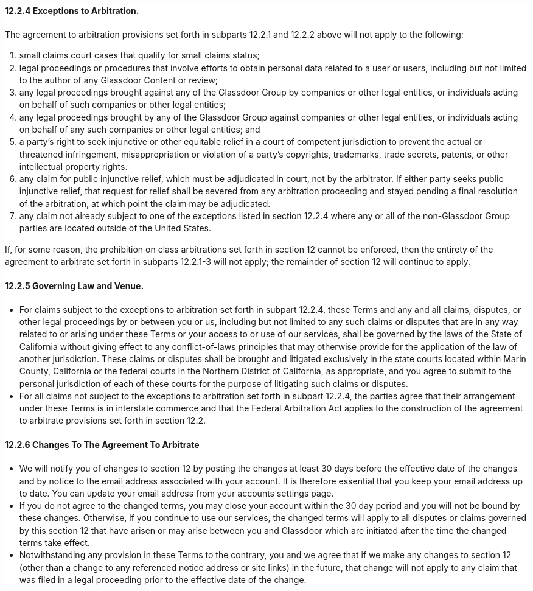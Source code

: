#### 12.2.4 Exceptions to Arbitration. 

The agreement to arbitration provisions set forth in subparts 12.2.1 and 12.2.2 above will not apply to the following:

1.  small claims court cases that qualify for small claims status;
2.  legal proceedings or procedures that involve efforts to obtain personal data related to a user or users, including but not limited to the author of any Glassdoor Content or review;
3.  any legal proceedings brought against any of the Glassdoor Group by companies or other legal entities, or individuals acting on behalf of such companies or other legal entities;
4.  any legal proceedings brought by any of the Glassdoor Group against companies or other legal entities, or individuals acting on behalf of any such companies or other legal entities; and
5.  a party’s right to seek injunctive or other equitable relief in a court of competent jurisdiction to prevent the actual or threatened infringement, misappropriation or violation of a party’s copyrights, trademarks, trade secrets, patents, or other intellectual property rights.
6.  any claim for public injunctive relief, which must be adjudicated in court, not by the arbitrator. If either party seeks public injunctive relief, that request for relief shall be severed from any arbitration proceeding and stayed pending a final resolution of the arbitration, at which point the claim may be adjudicated.
7.  any claim not already subject to one of the exceptions listed in section 12.2.4 where any or all of the non-Glassdoor Group parties are located outside of the United States.

If, for some reason, the prohibition on class arbitrations set forth in section 12 cannot be enforced, then the entirety of the agreement to arbitrate set forth in subparts 12.2.1-3 will not apply; the remainder of section 12 will continue to apply.

#### 12.2.5 Governing Law and Venue.

*   For claims subject to the exceptions to arbitration set forth in subpart 12.2.4, these Terms and any and all claims, disputes, or other legal proceedings by or between you or us, including but not limited to any such claims or disputes that are in any way related to or arising under these Terms or your access to or use of our services, shall be governed by the laws of the State of California without giving effect to any conflict-of-laws principles that may otherwise provide for the application of the law of another jurisdiction. These claims or disputes shall be brought and litigated exclusively in the state courts located within Marin County, California or the federal courts in the Northern District of California, as appropriate, and you agree to submit to the personal jurisdiction of each of these courts for the purpose of litigating such claims or disputes.
*   For all claims not subject to the exceptions to arbitration set forth in subpart 12.2.4, the parties agree that their arrangement under these Terms is in interstate commerce and that the Federal Arbitration Act applies to the construction of the agreement to arbitrate provisions set forth in section 12.2.

#### 12.2.6 Changes To The Agreement To Arbitrate

*   We will notify you of changes to section 12 by posting the changes at least 30 days before the effective date of the changes and by notice to the email address associated with your account. It is therefore essential that you keep your email address up to date. You can update your email address from your accounts settings page.
*   If you do not agree to the changed terms, you may close your account within the 30 day period and you will not be bound by these changes. Otherwise, if you continue to use our services, the changed terms will apply to all disputes or claims governed by this section 12 that have arisen or may arise between you and Glassdoor which are initiated after the time the changed terms take effect.
*   Notwithstanding any provision in these Terms to the contrary, you and we agree that if we make any changes to section 12 (other than a change to any referenced notice address or site links) in the future, that change will not apply to any claim that was filed in a legal proceeding prior to the effective date of the change.
